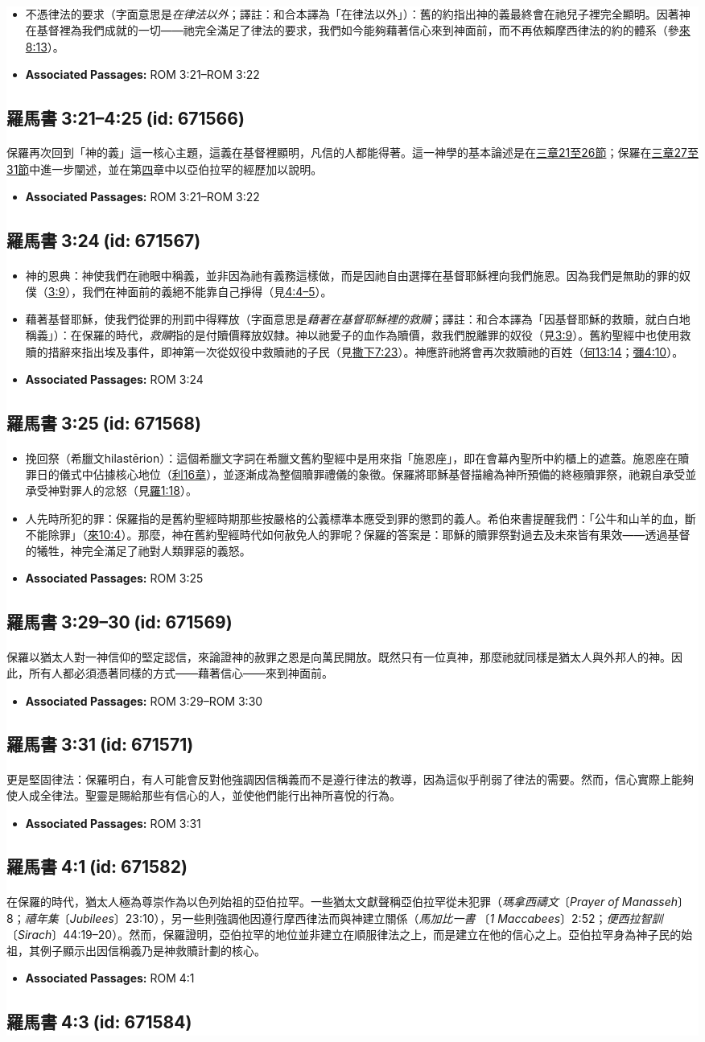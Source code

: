 * 不憑律法的要求（字面意思是*在律法以外*；譯註：和合本譯為「在律法以外」）：舊的約指出神的義最終會在祂兒子裡完全顯明。因著神在基督裡為我們成就的一切——祂完全滿足了律法的要求，我們如今能夠藉著信心來到神面前，而不再依賴摩西律法的約的體系（參[來8:13](https://ref.ly/Heb8:13)）。

* **Associated Passages:** ROM 3:21–ROM 3:22

## 羅馬書 3:21–4:25 (id: 671566)

保羅再次回到「神的義」這一核心主題，這義在基督裡顯明，凡信的人都能得著。這一神學的基本論述是在[三章21至26節](https://ref.ly/Rom3:21-Rom3:26)；保羅在[三章27至31節](https://ref.ly/Rom3:27-Rom3:31)中進一步闡述，並在第[四](https://ref.ly/Rom4:1-Rom4:25)章中以亞伯拉罕的經歷加以說明。

* **Associated Passages:** ROM 3:21–ROM 3:22

## 羅馬書 3:24 (id: 671567)

* 神的恩典：神使我們在祂眼中稱義，並非因為祂有義務這樣做，而是因祂自由選擇在基督耶穌裡向我們施恩。因為我們是無助的罪的奴僕（[3:9](https://ref.ly/Rom3:9)），我們在神面前的義絕不能靠自己掙得（見[4:4–5](https://ref.ly/Rom4:4-Rom4:5)）。
* 藉著基督耶穌，使我們從罪的刑罰中得釋放（字面意思是*藉著在基督耶穌裡的救贖*；譯註：和合本譯為「因基督耶穌的救贖，就白白地稱義」）：在保羅的時代，*救贖*指的是付贖價釋放奴隸。神以祂愛子的血作為贖價，救我們脫離罪的奴役（見[3:9](https://ref.ly/Rom3:9)）。舊約聖經中也使用救贖的措辭來指出埃及事件，即神第一次從奴役中救贖祂的子民（見[撒下7:23](https://ref.ly/2Sam7:23)）。神應許祂將會再次救贖祂的百姓（[何13:14](https://ref.ly/Hos13:14)；[彌4:10](https://ref.ly/Mic4:10)）。

* **Associated Passages:** ROM 3:24

## 羅馬書 3:25 (id: 671568)

* 挽回祭（希臘文hilastērion）：這個希臘文字詞在希臘文舊約聖經中是用來指「施恩座」，即在會幕內聖所中約櫃上的遮蓋。施恩座在贖罪日的儀式中佔據核心地位（[利16章](https://ref.ly/Lev16:1-Lev16:34)），並逐漸成為整個贖罪禮儀的象徵。保羅將耶穌基督描繪為神所預備的終極贖罪祭，祂親自承受並承受神對罪人的忿怒（見[羅1:18](https://ref.ly/Rom1:18)）。
* 人先時所犯的罪：保羅指的是舊約聖經時期那些按嚴格的公義標準本應受到罪的懲罰的義人。希伯來書提醒我們：「公牛和山羊的血，斷不能除罪」（[來10:4](https://ref.ly/Heb10:4)）。那麼，神在舊約聖經時代如何赦免人的罪呢？保羅的答案是：耶穌的贖罪祭對過去及未來皆有果效——透過基督的犧牲，神完全滿足了祂對人類罪惡的義怒。

* **Associated Passages:** ROM 3:25

## 羅馬書 3:29–30 (id: 671569)

保羅以猶太人對一神信仰的堅定認信，來論證神的赦罪之恩是向萬民開放。既然只有一位真神，那麼祂就同樣是猶太人與外邦人的神。因此，所有人都必須憑著同樣的方式——藉著信心——來到神面前。

* **Associated Passages:** ROM 3:29–ROM 3:30

## 羅馬書 3:31 (id: 671571)

更是堅固律法：保羅明白，有人可能會反對他強調因信稱義而不是遵行律法的教導，因為這似乎削弱了律法的需要。然而，信心實際上能夠使人成全律法。聖靈是賜給那些有信心的人，並使他們能行出神所喜悅的行為。

* **Associated Passages:** ROM 3:31

## 羅馬書 4:1 (id: 671582)

在保羅的時代，猶太人極為尊崇作為以色列始祖的亞伯拉罕。一些猶太文獻聲稱亞伯拉罕從未犯罪（*瑪拿西禱文*〔*Prayer of Manasseh*〕8；*禧年集*〔*Jubilees*〕23:10），另一些則強調他因遵行摩西律法而與神建立關係（*馬加比一書* 〔*1 Maccabees*〕2:52；*便西拉智訓* 〔*Sirach*〕44:19–20）。然而，保羅證明，亞伯拉罕的地位並非建立在順服律法之上，而是建立在他的信心之上。亞伯拉罕身為神子民的始祖，其例子顯示出因信稱義乃是神救贖計劃的核心。

* **Associated Passages:** ROM 4:1

## 羅馬書 4:3 (id: 671584)
